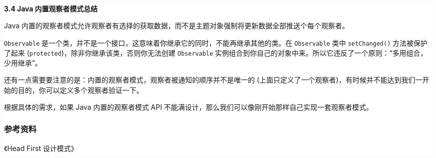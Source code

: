**3.4 Java 内置观察者模式总结**

Java 内置的观察者模式允许观察者有选择的获取数据，而不是主题对象强制将更新数据全部推送个每个观察者。

`Observable` 是一个类，并不是一个接口，这意味着你继承它的同时，不能再继承其他的类。在 `Observable` 类中 `setChanged()` 方法被保护了起来 (`protected`)，除非你继承该类，否则你无法创建 `Observable`  实例组合到你自己的对象中来。所以它违反了一个原则：“多用组合，少用继承”。

还有一点需要要注意的是：内置的观察者模式，观察者被通知的顺序并不是唯一的 (上面只定义了一个观察者)，有时候并不能达到我们一开始的目的，你可以定义多个观察者验证一下。

根据具体的需求，如果 Java 内置的观察者模式 API 不能满设计，那么我们可以像刚开始那样自己实现一套观察者模式。

### 参考资料
《Head First 设计模式》 